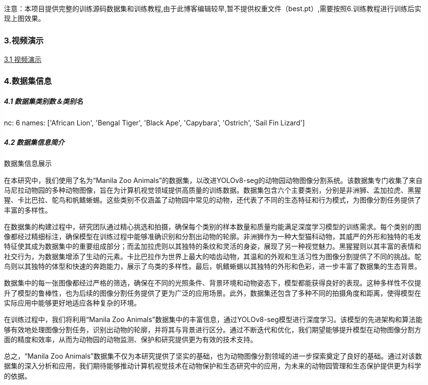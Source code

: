 注意：本项目提供完整的训练源码数据集和训练教程,由于此博客编辑较早,暂不提供权重文件（best.pt）,需要按照6.训练教程进行训练后实现上图效果。

### 3.视频演示

[3.1 视频演示](https://www.bilibili.com/video/BV1f9zzY2EzE/)

### 4.数据集信息

##### 4.1 数据集类别数＆类别名

nc: 6
names: ['African Lion', 'Bengal Tiger', 'Black Ape', 'Capybara', 'Ostrich', 'Sail Fin Lizard']


##### 4.2 数据集信息简介

数据集信息展示

在本研究中，我们使用了名为“Manila Zoo Animals”的数据集，以改进YOLOv8-seg的动物园动物图像分割系统。该数据集专门收集了来自马尼拉动物园的多种动物图像，旨在为计算机视觉领域提供高质量的训练数据。数据集包含六个主要类别，分别是非洲狮、孟加拉虎、黑猩猩、卡比巴拉、鸵鸟和帆鳍蜥蜴。这些类别不仅涵盖了动物园中常见的动物，还代表了不同的生态特征和行为模式，为图像分割任务提供了丰富的多样性。

在数据集的构建过程中，研究团队通过精心挑选和拍摄，确保每个类别的样本数量和质量均能满足深度学习模型的训练需求。每个类别的图像都经过精细标注，确保模型在训练过程中能够准确识别和分割出动物的轮廓。非洲狮作为一种大型猫科动物，其威严的外形和独特的毛发特征使其成为数据集中的重要组成部分；而孟加拉虎则以其独特的条纹和灵活的身姿，展现了另一种视觉魅力。黑猩猩则以其丰富的表情和社交行为，为数据集增添了生动的元素。卡比巴拉作为世界上最大的啮齿动物，其温和的外观和生活习性为图像分割提供了不同的挑战。鸵鸟则以其独特的体型和快速的奔跑能力，展示了鸟类的多样性。最后，帆鳍蜥蜴以其独特的外形和色彩，进一步丰富了数据集的生态背景。

数据集中的每一张图像都经过严格的筛选，确保在不同的光照条件、背景环境和动物姿态下，模型都能获得良好的表现。这种多样性不仅提升了模型的鲁棒性，也为后续的图像分割任务提供了更为广泛的应用场景。此外，数据集还包含了多种不同的拍摄角度和距离，使得模型在实际应用中能够更好地适应各种复杂的环境。

在训练过程中，我们将利用“Manila Zoo Animals”数据集中的丰富信息，通过YOLOv8-seg模型进行深度学习。该模型的先进架构和算法能够有效地处理图像分割任务，识别出动物的轮廓，并将其与背景进行区分。通过不断迭代和优化，我们期望能够提升模型在动物图像分割方面的精度和效率，从而为动物园的动物监测、保护和研究提供更为有效的技术支持。

总之，“Manila Zoo Animals”数据集不仅为本研究提供了坚实的基础，也为动物图像分割领域的进一步探索奠定了良好的基础。通过对该数据集的深入分析和应用，我们期待能够推动计算机视觉技术在动物保护和生态研究中的应用，为未来的动物园管理和生态保护提供更为科学的依据。

